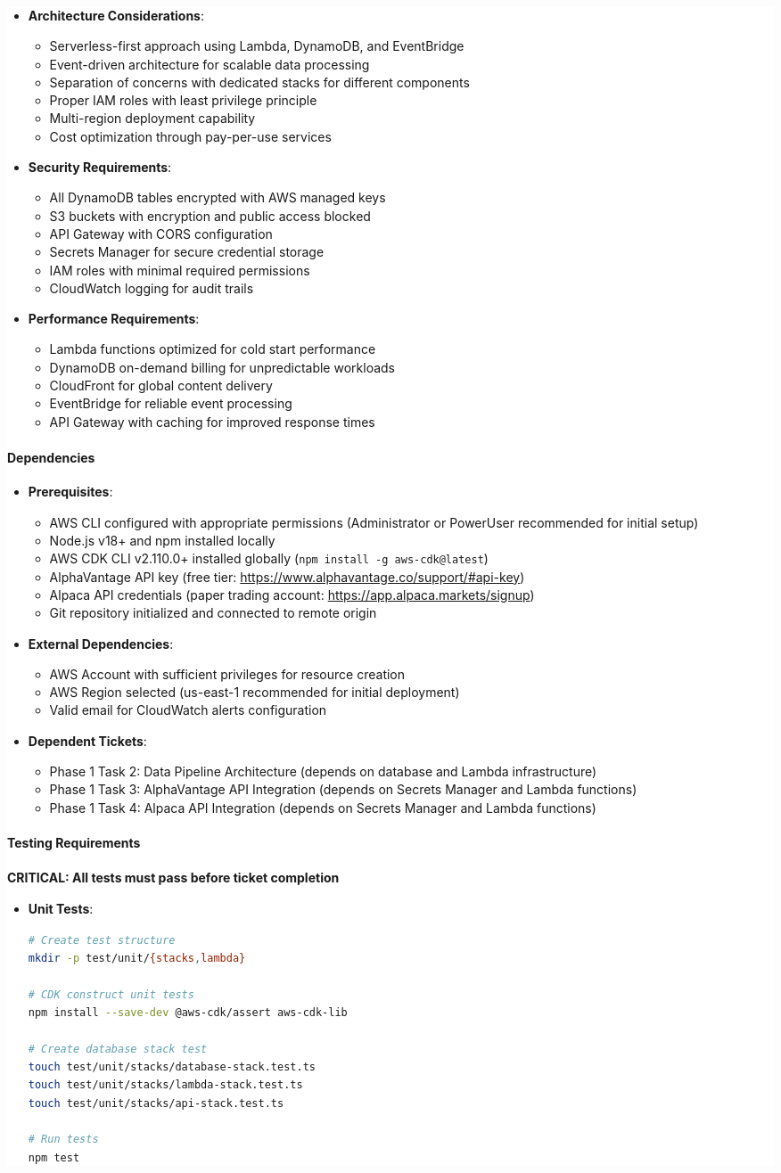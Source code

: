 - **Architecture Considerations**:
  - Serverless-first approach using Lambda, DynamoDB, and EventBridge
  - Event-driven architecture for scalable data processing
  - Separation of concerns with dedicated stacks for different components
  - Proper IAM roles with least privilege principle
  - Multi-region deployment capability
  - Cost optimization through pay-per-use services

- **Security Requirements**:
  - All DynamoDB tables encrypted with AWS managed keys
  - S3 buckets with encryption and public access blocked
  - API Gateway with CORS configuration
  - Secrets Manager for secure credential storage
  - IAM roles with minimal required permissions
  - CloudWatch logging for audit trails

- **Performance Requirements**:
  - Lambda functions optimized for cold start performance
  - DynamoDB on-demand billing for unpredictable workloads
  - CloudFront for global content delivery
  - EventBridge for reliable event processing
  - API Gateway with caching for improved response times

#### Dependencies
- **Prerequisites**:
  - AWS CLI configured with appropriate permissions (Administrator or PowerUser recommended for initial setup)
  - Node.js v18+ and npm installed locally
  - AWS CDK CLI v2.110.0+ installed globally (`npm install -g aws-cdk@latest`)
  - AlphaVantage API key (free tier: https://www.alphavantage.co/support/#api-key)
  - Alpaca API credentials (paper trading account: https://app.alpaca.markets/signup)
  - Git repository initialized and connected to remote origin

- **External Dependencies**:
  - AWS Account with sufficient privileges for resource creation
  - AWS Region selected (us-east-1 recommended for initial deployment)
  - Valid email for CloudWatch alerts configuration

- **Dependent Tickets**:
  - Phase 1 Task 2: Data Pipeline Architecture (depends on database and Lambda infrastructure)
  - Phase 1 Task 3: AlphaVantage API Integration (depends on Secrets Manager and Lambda functions)
  - Phase 1 Task 4: Alpaca API Integration (depends on Secrets Manager and Lambda functions)

#### Testing Requirements

**CRITICAL: All tests must pass before ticket completion**

- **Unit Tests**:
  ```bash
  # Create test structure
  mkdir -p test/unit/{stacks,lambda}
  
  # CDK construct unit tests
  npm install --save-dev @aws-cdk/assert aws-cdk-lib
  
  # Create database stack test
  touch test/unit/stacks/database-stack.test.ts
  touch test/unit/stacks/lambda-stack.test.ts
  touch test/unit/stacks/api-stack.test.ts
  
  # Run tests
  npm test
  ```
